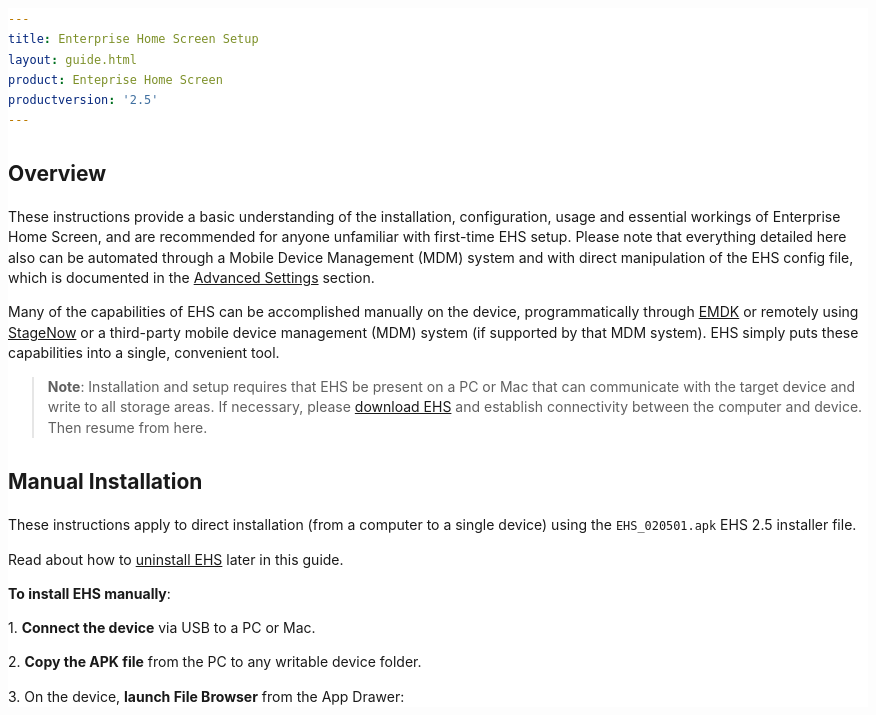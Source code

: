 ```yaml
---
title: Enterprise Home Screen Setup
layout: guide.html
product: Enteprise Home Screen
productversion: '2.5'
---
```


## Overview

These instructions provide a basic understanding of the installation, configuration, usage and essential workings of Enterprise Home Screen, and are recommended for anyone unfamiliar with first-time EHS setup. Please note that everything detailed here also can be automated through a Mobile Device Management (MDM) system and with direct manipulation of the EHS config file, which is documented in the [Advanced Settings](../settings) section. 

Many of the capabilities of EHS can be accomplished manually on the device, programmatically through [EMDK](/emdk-for-android/5-0/guide/about) or remotely using [StageNow](/stagenow/2-4/about/) or a third-party mobile device management (MDM) system (if supported by that MDM system). EHS simply puts these capabilities into a single, convenient tool.

> <b>Note</b>: Installation and setup requires that EHS be present on a PC or Mac that can communicate with the target device and write to all storage areas. If necessary, please [download EHS](/ehs/2-5/download) and establish connectivity between the computer and device. Then resume from here. 



## Manual Installation
These instructions apply to direct installation (from a computer to a single device) using the `EHS_020501.apk` EHS 2.5 installer file.  

Read about how to [uninstall EHS](?Uninstallation#uninstallation) later in this guide. 

**To install EHS manually**: 

&#49;. <b>Connect the device</b> via USB to a PC or Mac.

&#50;. <b>Copy the APK file</b> from the PC to any writable device folder.

&#51;. On the device, <b>launch File Browser</b> from the App Drawer:
